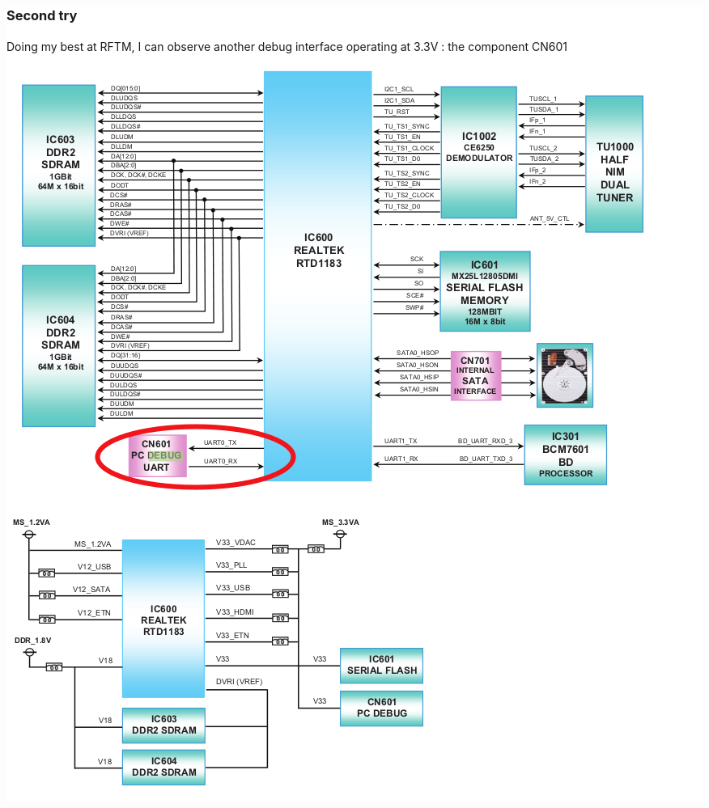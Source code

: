 ### Second try

Doing my best at RFTM, I can observe another debug interface operating at 3.3V : the component CN601

[![HW-CN501-DOC](/assets/uploads/2020/11/hw/hw-doc-cn601.png)](/assets/uploads/2020/11/hw/hw-doc-cn601.png)
[![HW-CN501-DOC](/assets/uploads/2020/11/hw/hw-doc-cn601_volt.png)](/assets/uploads/2020/11/hw/hw-doc-cn601_volt.png)
